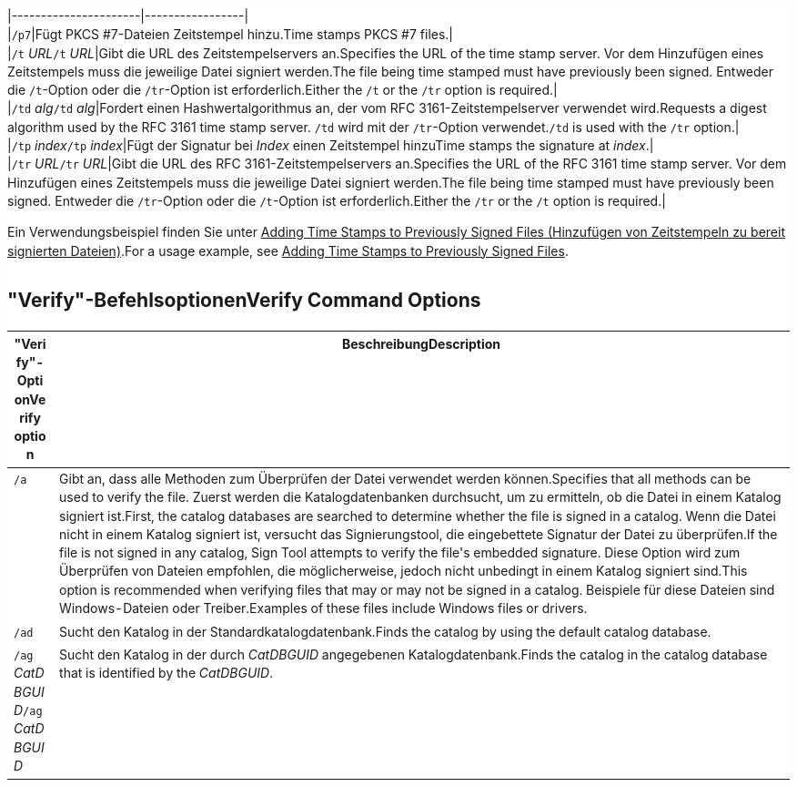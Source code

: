 |----------------------|-----------------|  
|`/p7`|<span data-ttu-id="93049-236">Fügt PKCS #7-Dateien Zeitstempel hinzu.</span><span class="sxs-lookup"><span data-stu-id="93049-236">Time stamps PKCS #7 files.</span></span>|  
|<span data-ttu-id="93049-237">`/t`  *URL*</span><span class="sxs-lookup"><span data-stu-id="93049-237">`/t`  *URL*</span></span>|<span data-ttu-id="93049-238">Gibt die URL des Zeitstempelservers an.</span><span class="sxs-lookup"><span data-stu-id="93049-238">Specifies the URL of the time stamp server.</span></span> <span data-ttu-id="93049-239">Vor dem Hinzufügen eines Zeitstempels muss die jeweilige Datei signiert werden.</span><span class="sxs-lookup"><span data-stu-id="93049-239">The file being time stamped must have previously been signed.</span></span> <span data-ttu-id="93049-240">Entweder die `/t`-Option oder die `/tr`-Option ist erforderlich.</span><span class="sxs-lookup"><span data-stu-id="93049-240">Either the `/t` or the `/tr` option is required.</span></span>|  
|<span data-ttu-id="93049-241">`/td`  *alg*</span><span class="sxs-lookup"><span data-stu-id="93049-241">`/td`  *alg*</span></span>|<span data-ttu-id="93049-242">Fordert einen Hashwertalgorithmus an, der vom RFC 3161-Zeitstempelserver verwendet wird.</span><span class="sxs-lookup"><span data-stu-id="93049-242">Requests a digest algorithm used by the RFC 3161 time stamp server.</span></span> <span data-ttu-id="93049-243">`/td` wird mit der `/tr`-Option verwendet.</span><span class="sxs-lookup"><span data-stu-id="93049-243">`/td` is used with the `/tr` option.</span></span>|  
|<span data-ttu-id="93049-244">`/tp` *index*</span><span class="sxs-lookup"><span data-stu-id="93049-244">`/tp` *index*</span></span>|<span data-ttu-id="93049-245">Fügt der Signatur bei *Index* einen Zeitstempel hinzu</span><span class="sxs-lookup"><span data-stu-id="93049-245">Time stamps the signature at *index*.</span></span>|  
|<span data-ttu-id="93049-246">`/tr`  *URL*</span><span class="sxs-lookup"><span data-stu-id="93049-246">`/tr`  *URL*</span></span>|<span data-ttu-id="93049-247">Gibt die URL des RFC 3161-Zeitstempelservers an.</span><span class="sxs-lookup"><span data-stu-id="93049-247">Specifies the URL of the RFC 3161 time stamp server.</span></span> <span data-ttu-id="93049-248">Vor dem Hinzufügen eines Zeitstempels muss die jeweilige Datei signiert werden.</span><span class="sxs-lookup"><span data-stu-id="93049-248">The file being time stamped must have previously been signed.</span></span> <span data-ttu-id="93049-249">Entweder die `/tr`-Option oder die `/t`-Option ist erforderlich.</span><span class="sxs-lookup"><span data-stu-id="93049-249">Either the `/tr` or the `/t` option is required.</span></span>|  
  
 <span data-ttu-id="93049-250">Ein Verwendungsbeispiel finden Sie unter [Adding Time Stamps to Previously Signed Files (Hinzufügen von Zeitstempeln zu bereit signierten Dateien)](/windows/desktop/SecCrypto/adding-time-stamps-to-previously-signed-files).</span><span class="sxs-lookup"><span data-stu-id="93049-250">For a usage example, see [Adding Time Stamps to Previously Signed Files](/windows/desktop/SecCrypto/adding-time-stamps-to-previously-signed-files).</span></span>  
  
<a name="Verify"></a>
## <a name="verify-command-options"></a><span data-ttu-id="93049-251">"Verify"-Befehlsoptionen</span><span class="sxs-lookup"><span data-stu-id="93049-251">Verify Command Options</span></span>  
  
|<span data-ttu-id="93049-252">"Verify"-Option</span><span class="sxs-lookup"><span data-stu-id="93049-252">Verify option</span></span>|<span data-ttu-id="93049-253">Beschreibung</span><span class="sxs-lookup"><span data-stu-id="93049-253">Description</span></span>|  
|-------------------|-----------------|  
|`/a`|<span data-ttu-id="93049-254">Gibt an, dass alle Methoden zum Überprüfen der Datei verwendet werden können.</span><span class="sxs-lookup"><span data-stu-id="93049-254">Specifies that all methods can be used to verify the file.</span></span> <span data-ttu-id="93049-255">Zuerst werden die Katalogdatenbanken durchsucht, um zu ermitteln, ob die Datei in einem Katalog signiert ist.</span><span class="sxs-lookup"><span data-stu-id="93049-255">First, the catalog databases are searched to determine whether the file is signed in a catalog.</span></span> <span data-ttu-id="93049-256">Wenn die Datei nicht in einem Katalog signiert ist, versucht das Signierungstool, die eingebettete Signatur der Datei zu überprüfen.</span><span class="sxs-lookup"><span data-stu-id="93049-256">If the file is not signed in any catalog, Sign Tool attempts to verify the file's embedded signature.</span></span> <span data-ttu-id="93049-257">Diese Option wird zum Überprüfen von Dateien empfohlen, die möglicherweise, jedoch nicht unbedingt in einem Katalog signiert sind.</span><span class="sxs-lookup"><span data-stu-id="93049-257">This option is recommended when verifying files that may or may not be signed in a catalog.</span></span> <span data-ttu-id="93049-258">Beispiele für diese Dateien sind Windows-Dateien oder Treiber.</span><span class="sxs-lookup"><span data-stu-id="93049-258">Examples of these files include Windows files or drivers.</span></span>|  
|`/ad`|<span data-ttu-id="93049-259">Sucht den Katalog in der Standardkatalogdatenbank.</span><span class="sxs-lookup"><span data-stu-id="93049-259">Finds the catalog by using the default catalog database.</span></span>|  
|<span data-ttu-id="93049-260">`/ag` *CatDBGUID*</span><span class="sxs-lookup"><span data-stu-id="93049-260">`/ag` *CatDBGUID*</span></span>|<span data-ttu-id="93049-261">Sucht den Katalog in der durch *CatDBGUID* angegebenen Katalogdatenbank.</span><span class="sxs-lookup"><span data-stu-id="93049-261">Finds the catalog in the catalog database that is identified by the *CatDBGUID*.</span></span>|  